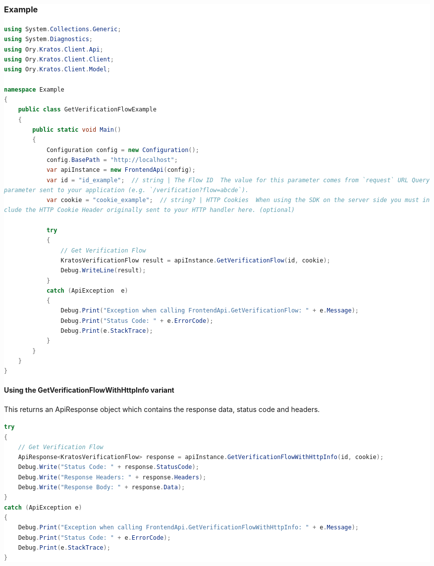 ### Example
```csharp
using System.Collections.Generic;
using System.Diagnostics;
using Ory.Kratos.Client.Api;
using Ory.Kratos.Client.Client;
using Ory.Kratos.Client.Model;

namespace Example
{
    public class GetVerificationFlowExample
    {
        public static void Main()
        {
            Configuration config = new Configuration();
            config.BasePath = "http://localhost";
            var apiInstance = new FrontendApi(config);
            var id = "id_example";  // string | The Flow ID  The value for this parameter comes from `request` URL Query parameter sent to your application (e.g. `/verification?flow=abcde`).
            var cookie = "cookie_example";  // string? | HTTP Cookies  When using the SDK on the server side you must include the HTTP Cookie Header originally sent to your HTTP handler here. (optional) 

            try
            {
                // Get Verification Flow
                KratosVerificationFlow result = apiInstance.GetVerificationFlow(id, cookie);
                Debug.WriteLine(result);
            }
            catch (ApiException  e)
            {
                Debug.Print("Exception when calling FrontendApi.GetVerificationFlow: " + e.Message);
                Debug.Print("Status Code: " + e.ErrorCode);
                Debug.Print(e.StackTrace);
            }
        }
    }
}
```

#### Using the GetVerificationFlowWithHttpInfo variant
This returns an ApiResponse object which contains the response data, status code and headers.

```csharp
try
{
    // Get Verification Flow
    ApiResponse<KratosVerificationFlow> response = apiInstance.GetVerificationFlowWithHttpInfo(id, cookie);
    Debug.Write("Status Code: " + response.StatusCode);
    Debug.Write("Response Headers: " + response.Headers);
    Debug.Write("Response Body: " + response.Data);
}
catch (ApiException e)
{
    Debug.Print("Exception when calling FrontendApi.GetVerificationFlowWithHttpInfo: " + e.Message);
    Debug.Print("Status Code: " + e.ErrorCode);
    Debug.Print(e.StackTrace);
}
```
